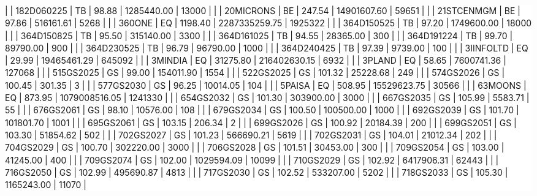 |  | 182D060225 | TB | 98.88 | 1285440.00 | 13000 |
|  | 20MICRONS | BE | 247.54 | 14901607.60 | 59651 |
|  | 21STCENMGM | BE | 97.86 | 516161.61 | 5268 |
|  | 360ONE | EQ | 1198.40 | 2287335259.75 | 1925322 |
|  | 364D150525 | TB | 97.20 | 1749600.00 | 18000 |
|  | 364D150825 | TB | 95.50 | 315140.00 | 3300 |
|  | 364D161025 | TB | 94.55 | 28365.00 | 300 |
|  | 364D191224 | TB | 99.70 | 89790.00 | 900 |
|  | 364D230525 | TB | 96.79 | 96790.00 | 1000 |
|  | 364D240425 | TB | 97.39 | 9739.00 | 100 |
|  | 3IINFOLTD | EQ | 29.99 | 19465461.29 | 645092 |
|  | 3MINDIA | EQ | 31275.80 | 216402630.15 | 6932 |
|  | 3PLAND | EQ | 58.65 | 7600741.36 | 127068 |
|  | 515GS2025 | GS | 99.00 | 154011.90 | 1554 |
|  | 522GS2025 | GS | 101.32 | 25228.68 | 249 |
|  | 574GS2026 | GS | 100.45 | 301.35 | 3 |
|  | 577GS2030 | GS | 96.25 | 10014.05 | 104 |
|  | 5PAISA | EQ | 508.95 | 15529623.75 | 30566 |
|  | 63MOONS | EQ | 873.95 | 1079008516.05 | 1241330 |
|  | 654GS2032 | GS | 101.30 | 303900.00 | 3000 |
|  | 667GS2035 | GS | 105.99 | 5583.71 | 55 |
|  | 676GS2061 | GS | 98.10 | 10576.00 | 108 |
|  | 679GS2034 | GS | 100.50 | 100500.00 | 1000 |
|  | 692GS2039 | GS | 101.70 | 101801.70 | 1001 |
|  | 695GS2061 | GS | 103.15 | 206.34 | 2 |
|  | 699GS2026 | GS | 100.92 | 20184.39 | 200 |
|  | 699GS2051 | GS | 103.30 | 51854.62 | 502 |
|  | 702GS2027 | GS | 101.23 | 566690.21 | 5619 |
|  | 702GS2031 | GS | 104.01 | 21012.34 | 202 |
|  | 704GS2029 | GS | 100.70 | 302220.00 | 3000 |
|  | 706GS2028 | GS | 101.51 | 30453.00 | 300 |
|  | 709GS2054 | GS | 103.00 | 41245.00 | 400 |
|  | 709GS2074 | GS | 102.00 | 1029594.09 | 10099 |
|  | 710GS2029 | GS | 102.92 | 6417906.31 | 62443 |
|  | 716GS2050 | GS | 102.99 | 495690.87 | 4813 |
|  | 717GS2030 | GS | 102.52 | 533207.00 | 5202 |
|  | 718GS2033 | GS | 105.30 | 1165243.00 | 11070 |